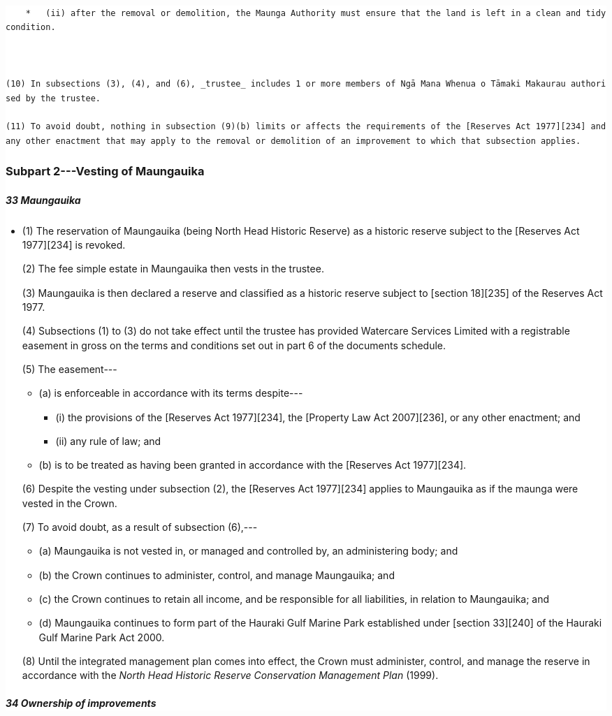         *   (ii) after the removal or demolition, the Maunga Authority must ensure that the land is left in a clean and tidy condition.
        
        
    
    (10) In subsections (3), (4), and (6), _trustee_ includes 1 or more members of Ngā Mana Whenua o Tāmaki Makaurau authorised by the trustee.
    
    (11) To avoid doubt, nothing in subsection (9)(b) limits or affects the requirements of the [Reserves Act 1977][234] and any other enactment that may apply to the removal or demolition of an improvement to which that subsection applies.

### Subpart 2---Vesting of Maungauika

##### 33 Maungauika
    
*   (1) The reservation of Maungauika (being North Head Historic Reserve) as a historic reserve subject to the [Reserves Act 1977][234] is revoked.
    
    (2) The fee simple estate in Maungauika then vests in the trustee.
    
    (3) Maungauika is then declared a reserve and classified as a historic reserve subject to [section 18][235] of the Reserves Act 1977\.
    
    (4) Subsections (1) to (3) do not take effect until the trustee has provided Watercare Services Limited with a registrable easement in gross on the terms and conditions set out in part 6 of the documents schedule.
    
    (5) The easement---
        
    *   (a) is enforceable in accordance with its terms despite---
            
        *   (i) the provisions of the [Reserves Act 1977][234], the [Property Law Act 2007][236], or any other enactment; and
        
        *   (ii) any rule of law; and
        
        
    
    *   (b) is to be treated as having been granted in accordance with the [Reserves Act 1977][234].
    
    (6) Despite the vesting under subsection (2), the [Reserves Act 1977][234] applies to Maungauika as if the maunga were vested in the Crown.
    
    (7) To avoid doubt, as a result of subsection (6),---
        
    *   (a) Maungauika is not vested in, or managed and controlled by, an administering body; and
    
    *   (b) the Crown continues to administer, control, and manage Maungauika; and
    
    *   (c) the Crown continues to retain all income, and be responsible for all liabilities, in relation to Maungauika; and
    
    *   (d) Maungauika continues to form part of the Hauraki Gulf Marine Park established under [section 33][240] of the Hauraki Gulf Marine Park Act 2000\.
    
    (8) Until the integrated management plan comes into effect, the Crown must administer, control, and manage the reserve in accordance with the _North Head Historic Reserve Conservation Management Plan_ (1999).

##### 34 Ownership of improvements
    